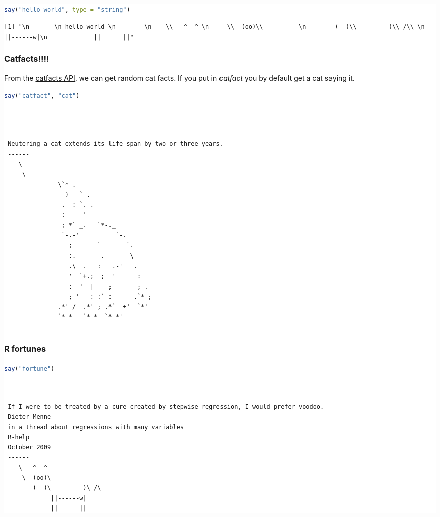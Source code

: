 

```r
say("hello world", type = "string")
```

```
[1] "\n ----- \n hello world \n ------ \n    \\   ^__^ \n     \\  (oo)\\ ________ \n        (__)\\         )\\ /\\ \n             ||------w|\n             ||      ||"
```


### Catfacts!!!!

From the [catfacts API](https://catfacts-api.appspot.com/), we can get random cat facts. If you put in _catfact_ you by default get a cat saying it. 


```r
say("catfact", "cat")
```

```


 ----- 
 Neutering a cat extends its life span by two or three years. 
 ------ 
    \   
     \  
               \`*-.
                 )  _`-.                 
                .  : `. .                
                : _   '                 
                ; *` _.   `*-._          
                `-.-'          `-.       
                  ;       `       `.     
                  :.       .       \
                  .\  .   :   .-'   .   
                  '  `+.;  ;  '      :   
                  :  '  |    ;       ;-. 
                  ; '   : :`-:     _.`* ;
               .*' /  .*' ; .*`- +'  `*' 
               `*-*   `*-*  `*-*'        
    
```


### R fortunes


```r
say("fortune")
```

```

 ----- 
 If I were to be treated by a cure created by stepwise regression, I would prefer voodoo.
 Dieter Menne
 in a thread about regressions with many variables
 R-help
 October 2009 
 ------ 
    \   ^__^ 
     \  (oo)\ ________ 
        (__)\         )\ /\ 
             ||------w|
             ||      ||
```

